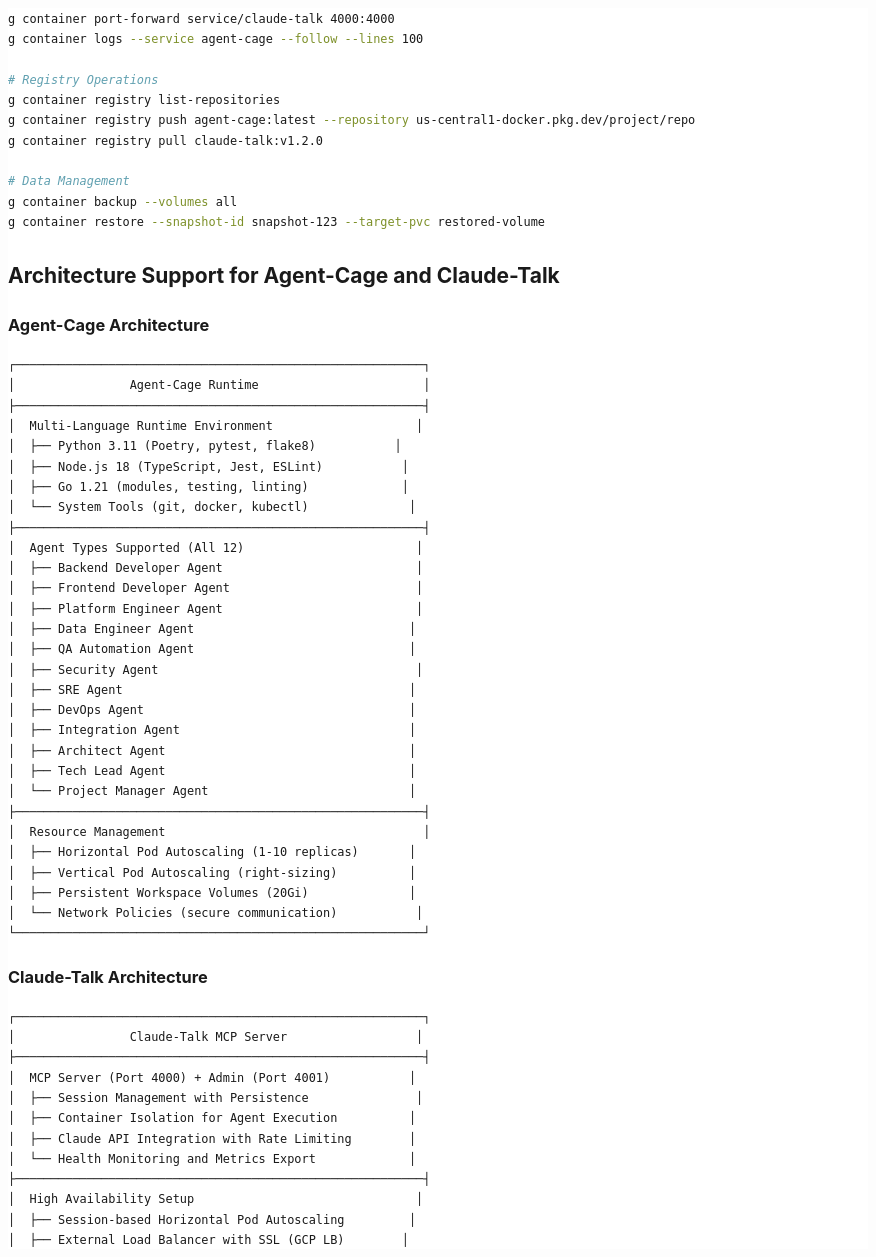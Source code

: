 ```bash
g container port-forward service/claude-talk 4000:4000
g container logs --service agent-cage --follow --lines 100

# Registry Operations
g container registry list-repositories
g container registry push agent-cage:latest --repository us-central1-docker.pkg.dev/project/repo
g container registry pull claude-talk:v1.2.0

# Data Management
g container backup --volumes all
g container restore --snapshot-id snapshot-123 --target-pvc restored-volume
```

## Architecture Support for Agent-Cage and Claude-Talk

### Agent-Cage Architecture
```
┌─────────────────────────────────────────────────────────┐
│                Agent-Cage Runtime                       │
├─────────────────────────────────────────────────────────┤
│  Multi-Language Runtime Environment                    │
│  ├── Python 3.11 (Poetry, pytest, flake8)           │
│  ├── Node.js 18 (TypeScript, Jest, ESLint)           │
│  ├── Go 1.21 (modules, testing, linting)             │
│  └── System Tools (git, docker, kubectl)              │
├─────────────────────────────────────────────────────────┤
│  Agent Types Supported (All 12)                        │
│  ├── Backend Developer Agent                           │
│  ├── Frontend Developer Agent                          │
│  ├── Platform Engineer Agent                           │
│  ├── Data Engineer Agent                              │
│  ├── QA Automation Agent                              │
│  ├── Security Agent                                    │
│  ├── SRE Agent                                        │
│  ├── DevOps Agent                                     │
│  ├── Integration Agent                                │
│  ├── Architect Agent                                  │
│  ├── Tech Lead Agent                                  │
│  └── Project Manager Agent                            │
├─────────────────────────────────────────────────────────┤
│  Resource Management                                    │
│  ├── Horizontal Pod Autoscaling (1-10 replicas)       │
│  ├── Vertical Pod Autoscaling (right-sizing)          │
│  ├── Persistent Workspace Volumes (20Gi)              │
│  └── Network Policies (secure communication)           │
└─────────────────────────────────────────────────────────┘
```

### Claude-Talk Architecture
```
┌─────────────────────────────────────────────────────────┐
│                Claude-Talk MCP Server                  │
├─────────────────────────────────────────────────────────┤
│  MCP Server (Port 4000) + Admin (Port 4001)           │
│  ├── Session Management with Persistence               │
│  ├── Container Isolation for Agent Execution          │
│  ├── Claude API Integration with Rate Limiting        │
│  └── Health Monitoring and Metrics Export             │
├─────────────────────────────────────────────────────────┤
│  High Availability Setup                               │
│  ├── Session-based Horizontal Pod Autoscaling         │
│  ├── External Load Balancer with SSL (GCP LB)        │
```